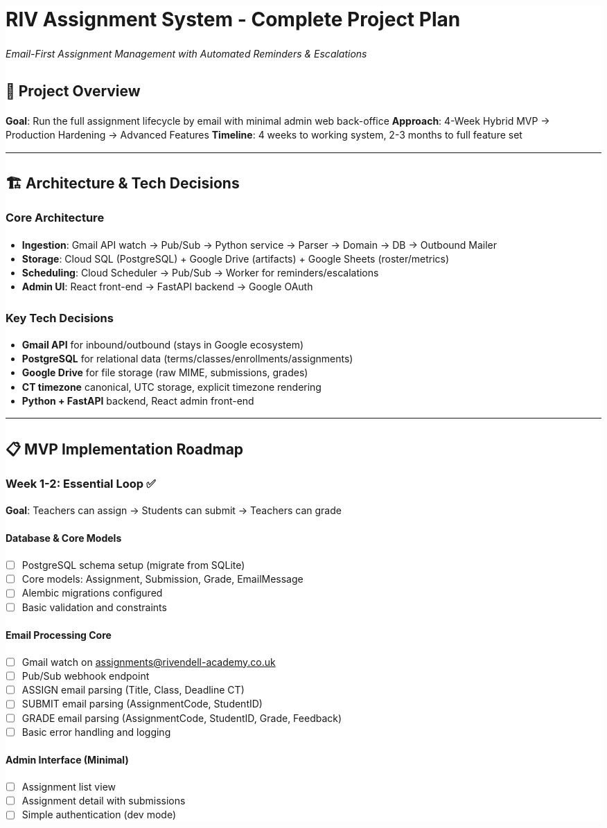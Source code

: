 # RIV Assignment System - Complete Project Plan
*Email-First Assignment Management with Automated Reminders & Escalations*

## 🎯 Project Overview
**Goal**: Run the full assignment lifecycle by email with minimal admin web back-office
**Approach**: 4-Week Hybrid MVP → Production Hardening → Advanced Features
**Timeline**: 4 weeks to working system, 2-3 months to full feature set

---

## 🏗️ Architecture & Tech Decisions

### Core Architecture
- **Ingestion**: Gmail API watch → Pub/Sub → Python service → Parser → Domain → DB → Outbound Mailer
- **Storage**: Cloud SQL (PostgreSQL) + Google Drive (artifacts) + Google Sheets (roster/metrics)
- **Scheduling**: Cloud Scheduler → Pub/Sub → Worker for reminders/escalations
- **Admin UI**: React front-end → FastAPI backend → Google OAuth

### Key Tech Decisions
- **Gmail API** for inbound/outbound (stays in Google ecosystem)
- **PostgreSQL** for relational data (terms/classes/enrollments/assignments)
- **Google Drive** for file storage (raw MIME, submissions, grades)
- **CT timezone** canonical, UTC storage, explicit timezone rendering
- **Python + FastAPI** backend, React admin front-end

---

## 📋 MVP Implementation Roadmap

### Week 1-2: Essential Loop ✅
**Goal**: Teachers can assign → Students can submit → Teachers can grade

#### Database & Core Models
- [ ] PostgreSQL schema setup (migrate from SQLite)
- [ ] Core models: Assignment, Submission, Grade, EmailMessage
- [ ] Alembic migrations configured
- [ ] Basic validation and constraints

#### Email Processing Core  
- [ ] Gmail watch on assignments@rivendell-academy.co.uk
- [ ] Pub/Sub webhook endpoint
- [ ] ASSIGN email parsing (Title, Class, Deadline CT)
- [ ] SUBMIT email parsing (AssignmentCode, StudentID)
- [ ] GRADE email parsing (AssignmentCode, StudentID, Grade, Feedback)
- [ ] Basic error handling and logging

#### Admin Interface (Minimal)
- [ ] Assignment list view
- [ ] Assignment detail with submissions
- [ ] Simple authentication (dev mode)
